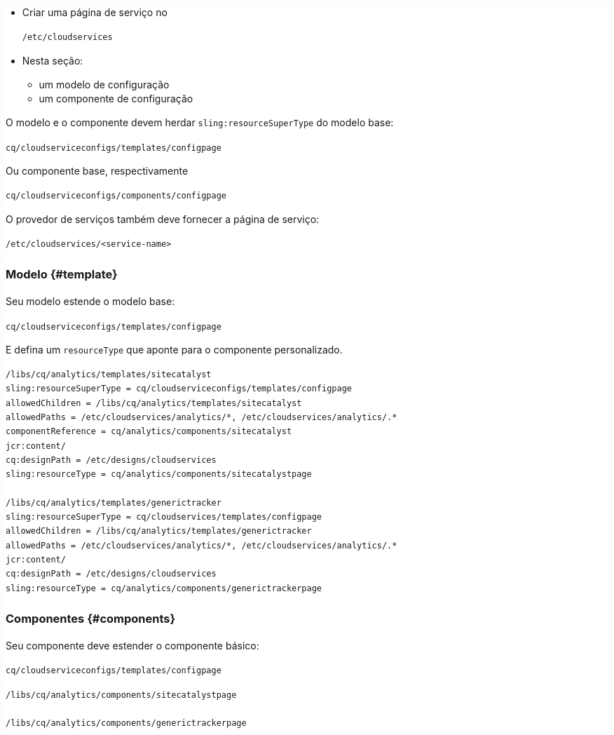 * Criar uma página de serviço no

  `/etc/cloudservices`

* Nesta seção:

   * um modelo de configuração
   * um componente de configuração

O modelo e o componente devem herdar `sling:resourceSuperType` do modelo base:

`cq/cloudserviceconfigs/templates/configpage`

Ou componente base, respectivamente

`cq/cloudserviceconfigs/components/configpage`

O provedor de serviços também deve fornecer a página de serviço:

`/etc/cloudservices/<service-name>`

### Modelo {#template}

Seu modelo estende o modelo base:

`cq/cloudserviceconfigs/templates/configpage`

E defina um `resourceType` que aponte para o componente personalizado.

```xml
/libs/cq/analytics/templates/sitecatalyst
sling:resourceSuperType = cq/cloudserviceconfigs/templates/configpage
allowedChildren = /libs/cq/analytics/templates/sitecatalyst
allowedPaths = /etc/cloudservices/analytics/*, /etc/cloudservices/analytics/.*
componentReference = cq/analytics/components/sitecatalyst
jcr:content/
cq:designPath = /etc/designs/cloudservices
sling:resourceType = cq/analytics/components/sitecatalystpage

/libs/cq/analytics/templates/generictracker
sling:resourceSuperType = cq/cloudservices/templates/configpage
allowedChildren = /libs/cq/analytics/templates/generictracker
allowedPaths = /etc/cloudservices/analytics/*, /etc/cloudservices/analytics/.*
jcr:content/
cq:designPath = /etc/designs/cloudservices
sling:resourceType = cq/analytics/components/generictrackerpage
```

### Componentes {#components}

Seu componente deve estender o componente básico:

`cq/cloudserviceconfigs/templates/configpage`

```xml
/libs/cq/analytics/components/sitecatalystpage

/libs/cq/analytics/components/generictrackerpage
```
